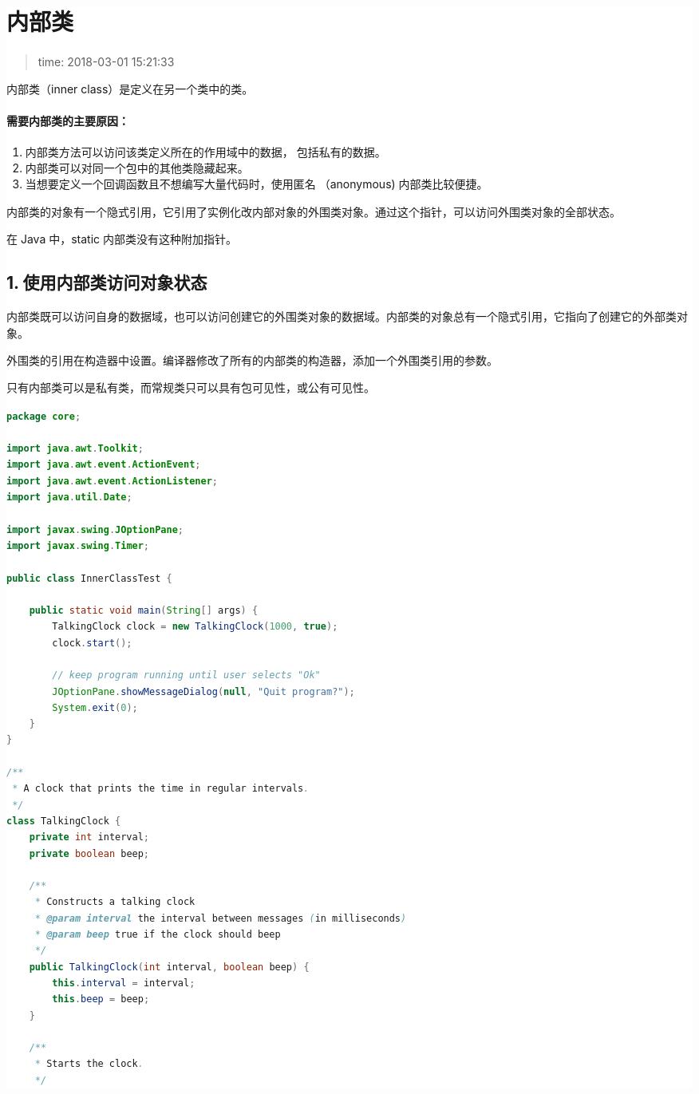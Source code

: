 # 内部类
>time: 2018-03-01 15:21:33

内部类（inner class）是定义在另一个类中的类。

#### 需要内部类的主要原因：
1. 内部类方法可以访问该类定义所在的作用域中的数据， 包括私有的数据。
1. 内部类可以对同一个包中的其他类隐藏起来。
1. 当想要定义一个回调函数且不想编写大量代码时，使用匿名 （anonymous) 内部类比较便捷。

内部类的对象有一个隐式引用，它引用了实例化改内部对象的外围类对象。通过这个指针，可以访问外围类对象的全部状态。

在 Java 中，static 内部类没有这种附加指针。

## 1. 使用内部类访问对象状态

内部类既可以访问自身的数据域，也可以访问创建它的外围类对象的数据域。内部类的对象总有一个隐式引用，它指向了创建它的外部类对象。

外围类的引用在构造器中设置。编译器修改了所有的内部类的构造器，添加一个外围类引用的参数。

只有内部类可以是私有类，而常规类只可以具有包可见性，或公有可见性。
```java
package core;

import java.awt.Toolkit;
import java.awt.event.ActionEvent;
import java.awt.event.ActionListener;
import java.util.Date;

import javax.swing.JOptionPane;
import javax.swing.Timer;

public class InnerClassTest {

    public static void main(String[] args) {
        TalkingClock clock = new TalkingClock(1000, true);
        clock.start();
        
        // keep program running until user selects "Ok"
        JOptionPane.showMessageDialog(null, "Quit program?");
        System.exit(0);
    }
}

/**
 * A clock that prints the time in regular intervals.
 */
class TalkingClock {
    private int interval;
    private boolean beep;
    
    /**
     * Constructs a talking clock
     * @param interval the interval between messages (in milliseconds)
     * @param beep true if the clock should beep
     */
    public TalkingClock(int interval, boolean beep) {
        this.interval = interval;
        this.beep = beep;
    }
    
    /**
     * Starts the clock.
     */
```